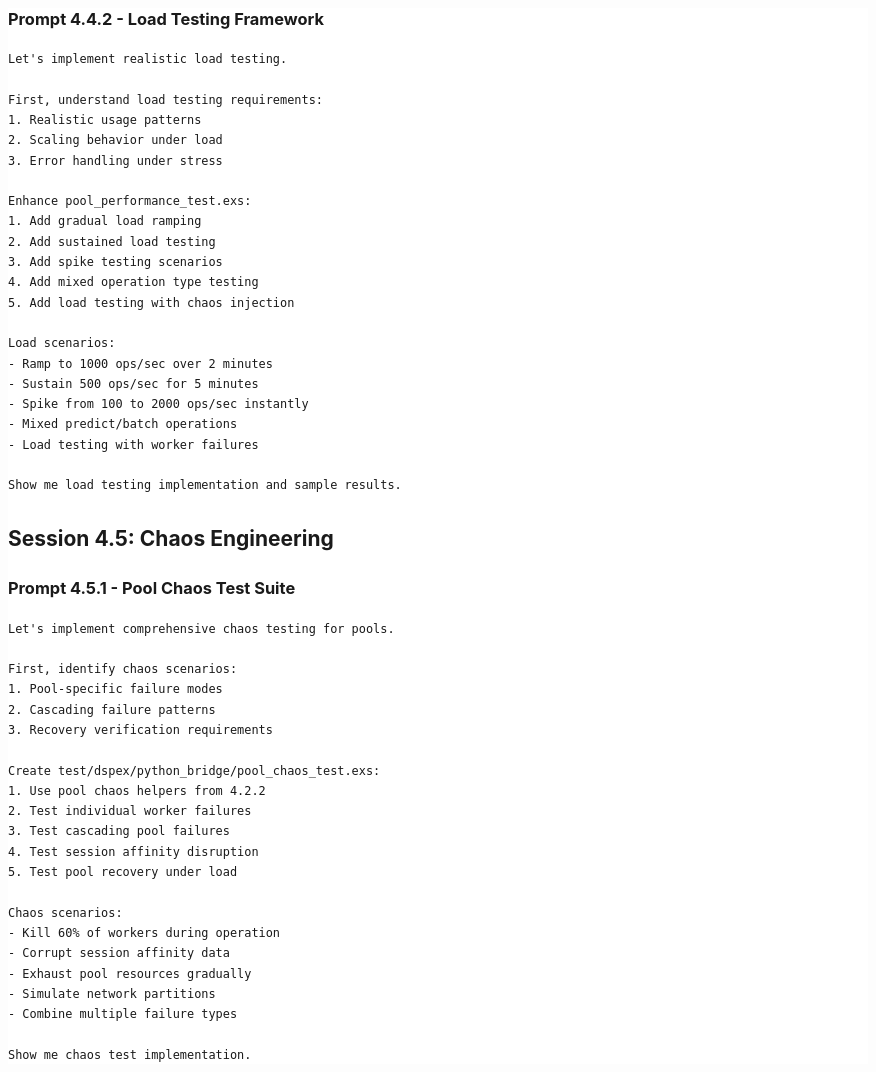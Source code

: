 ### Prompt 4.4.2 - Load Testing Framework
```
Let's implement realistic load testing.

First, understand load testing requirements:
1. Realistic usage patterns
2. Scaling behavior under load
3. Error handling under stress

Enhance pool_performance_test.exs:
1. Add gradual load ramping
2. Add sustained load testing
3. Add spike testing scenarios
4. Add mixed operation type testing
5. Add load testing with chaos injection

Load scenarios:
- Ramp to 1000 ops/sec over 2 minutes
- Sustain 500 ops/sec for 5 minutes
- Spike from 100 to 2000 ops/sec instantly
- Mixed predict/batch operations
- Load testing with worker failures

Show me load testing implementation and sample results.
```

## Session 4.5: Chaos Engineering

### Prompt 4.5.1 - Pool Chaos Test Suite
```
Let's implement comprehensive chaos testing for pools.

First, identify chaos scenarios:
1. Pool-specific failure modes
2. Cascading failure patterns
3. Recovery verification requirements

Create test/dspex/python_bridge/pool_chaos_test.exs:
1. Use pool chaos helpers from 4.2.2
2. Test individual worker failures
3. Test cascading pool failures  
4. Test session affinity disruption
5. Test pool recovery under load

Chaos scenarios:
- Kill 60% of workers during operation
- Corrupt session affinity data
- Exhaust pool resources gradually
- Simulate network partitions
- Combine multiple failure types

Show me chaos test implementation.
```
